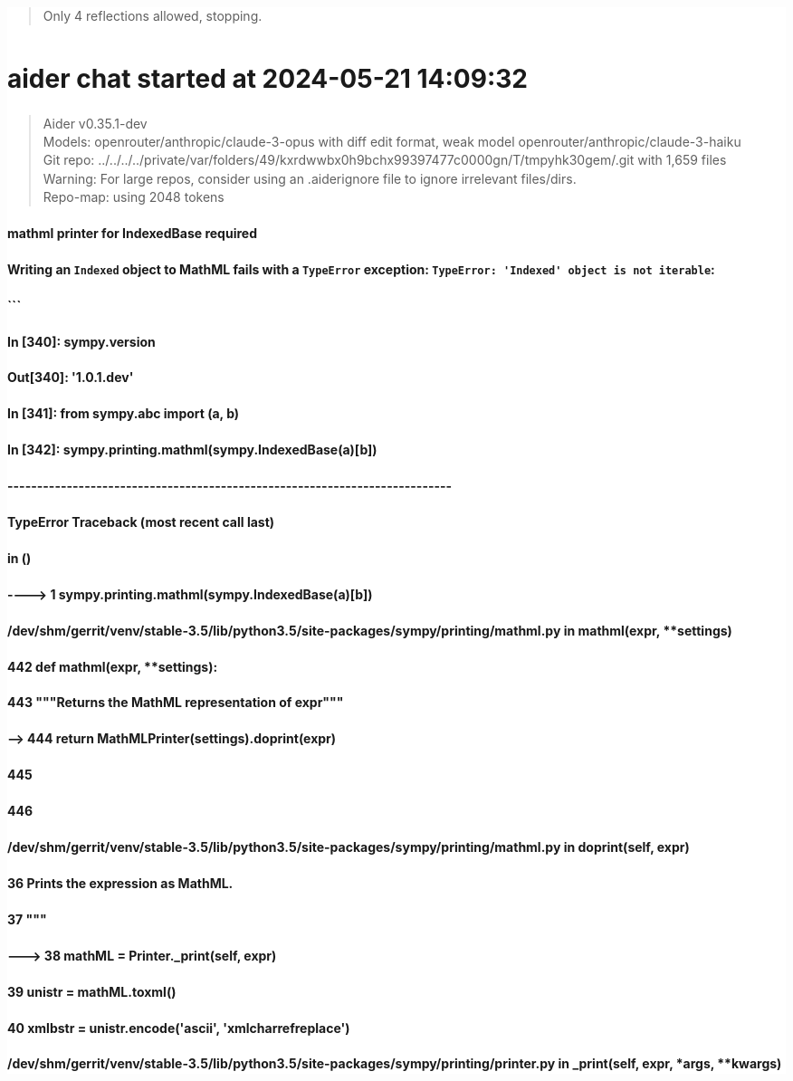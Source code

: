 > Only 4 reflections allowed, stopping.  

# aider chat started at 2024-05-21 14:09:32

> Aider v0.35.1-dev  
> Models: openrouter/anthropic/claude-3-opus with diff edit format, weak model openrouter/anthropic/claude-3-haiku  
> Git repo: ../../../../private/var/folders/49/kxrdwwbx0h9bchx99397477c0000gn/T/tmpyhk30gem/.git with 1,659 files  
> Warning: For large repos, consider using an .aiderignore file to ignore irrelevant files/dirs.  
> Repo-map: using 2048 tokens  

#### mathml printer for IndexedBase required  
#### Writing an `Indexed` object to MathML fails with a `TypeError` exception: `TypeError: 'Indexed' object is not iterable`:  
####   
#### ```  
#### In [340]: sympy.__version__  
#### Out[340]: '1.0.1.dev'  
####   
#### In [341]: from sympy.abc import (a, b)  
####   
#### In [342]: sympy.printing.mathml(sympy.IndexedBase(a)[b])  
#### ---------------------------------------------------------------------------  
#### TypeError                                 Traceback (most recent call last)  
#### <ipython-input-342-b32e493b70d3> in <module>()  
#### ----> 1 sympy.printing.mathml(sympy.IndexedBase(a)[b])  
####   
#### /dev/shm/gerrit/venv/stable-3.5/lib/python3.5/site-packages/sympy/printing/mathml.py in mathml(expr, **settings)  
####     442 def mathml(expr, **settings):  
####     443     """Returns the MathML representation of expr"""  
#### --> 444     return MathMLPrinter(settings).doprint(expr)  
####     445   
####     446   
####   
#### /dev/shm/gerrit/venv/stable-3.5/lib/python3.5/site-packages/sympy/printing/mathml.py in doprint(self, expr)  
####      36         Prints the expression as MathML.  
####      37         """  
#### ---> 38         mathML = Printer._print(self, expr)  
####      39         unistr = mathML.toxml()  
####      40         xmlbstr = unistr.encode('ascii', 'xmlcharrefreplace')  
####   
#### /dev/shm/gerrit/venv/stable-3.5/lib/python3.5/site-packages/sympy/printing/printer.py in _print(self, expr, *args, **kwargs)  
